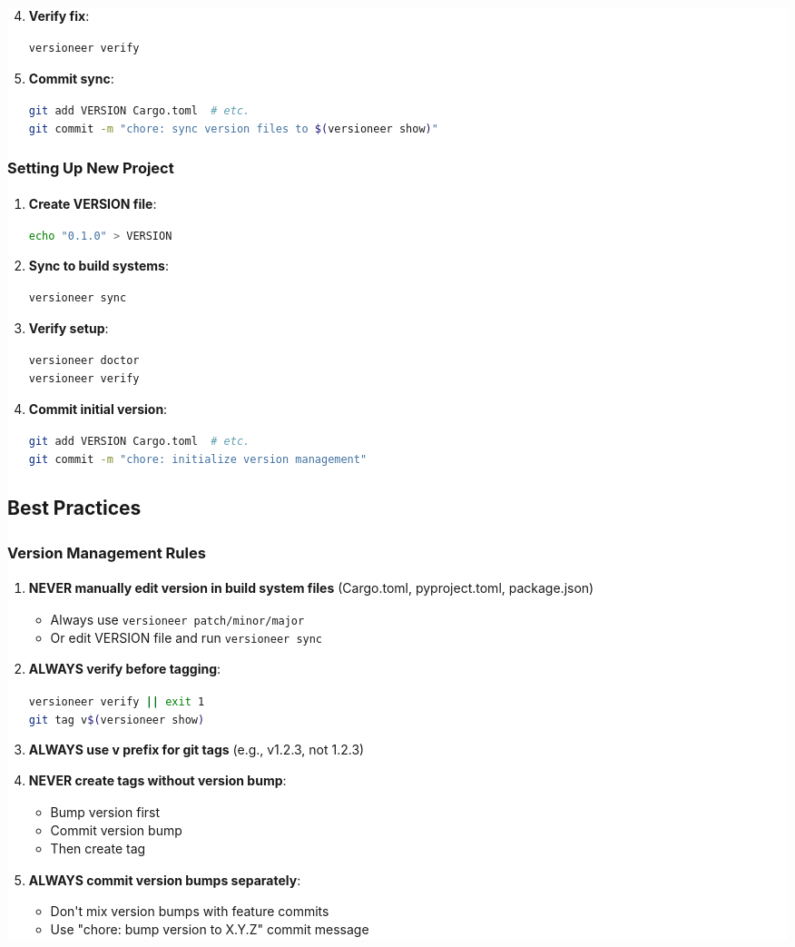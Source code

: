 4. **Verify fix**:
   ```bash
   versioneer verify
   ```

5. **Commit sync**:
   ```bash
   git add VERSION Cargo.toml  # etc.
   git commit -m "chore: sync version files to $(versioneer show)"
   ```

### Setting Up New Project

1. **Create VERSION file**:
   ```bash
   echo "0.1.0" > VERSION
   ```

2. **Sync to build systems**:
   ```bash
   versioneer sync
   ```

3. **Verify setup**:
   ```bash
   versioneer doctor
   versioneer verify
   ```

4. **Commit initial version**:
   ```bash
   git add VERSION Cargo.toml  # etc.
   git commit -m "chore: initialize version management"
   ```

## Best Practices

### Version Management Rules

1. **NEVER manually edit version in build system files** (Cargo.toml, pyproject.toml, package.json)
   - Always use `versioneer patch/minor/major`
   - Or edit VERSION file and run `versioneer sync`

2. **ALWAYS verify before tagging**:
   ```bash
   versioneer verify || exit 1
   git tag v$(versioneer show)
   ```

3. **ALWAYS use v prefix for git tags** (e.g., v1.2.3, not 1.2.3)

4. **NEVER create tags without version bump**:
   - Bump version first
   - Commit version bump
   - Then create tag

5. **ALWAYS commit version bumps separately**:
   - Don't mix version bumps with feature commits
   - Use "chore: bump version to X.Y.Z" commit message
